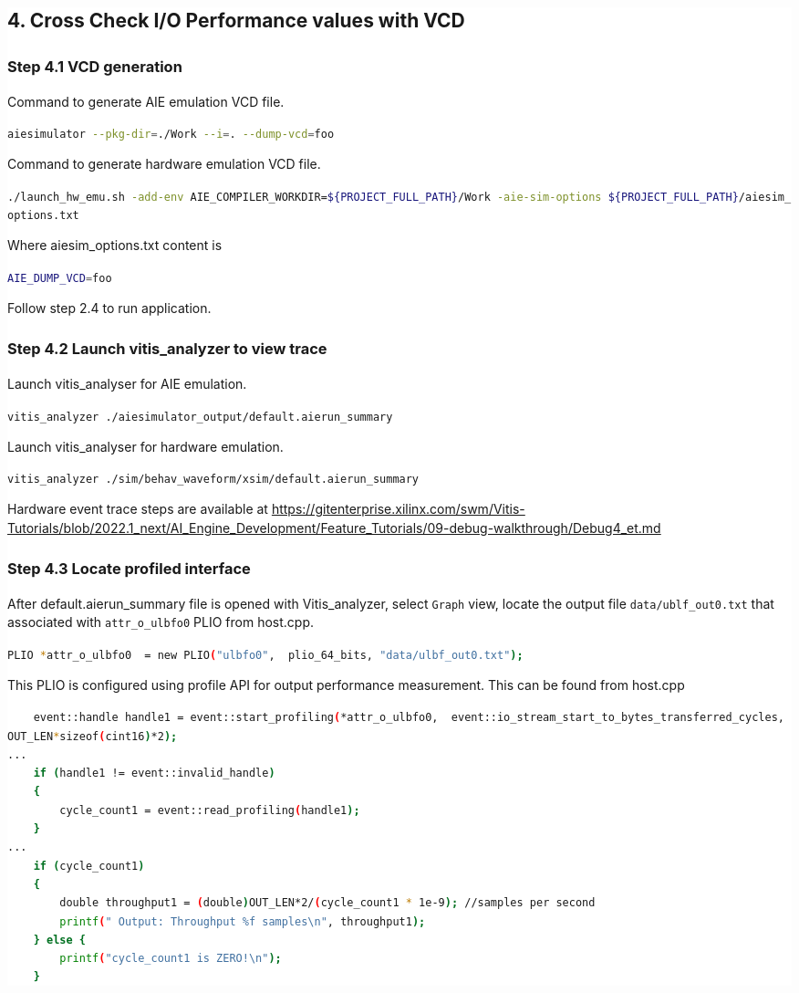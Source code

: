 ## 4. Cross Check I/O Performance values with VCD
### Step 4.1 VCD generation
Command to generate AIE emulation VCD file.
```bash
aiesimulator --pkg-dir=./Work --i=. --dump-vcd=foo
```
Command to generate hardware emulation VCD file.
```bash
./launch_hw_emu.sh -add-env AIE_COMPILER_WORKDIR=${PROJECT_FULL_PATH}/Work -aie-sim-options ${PROJECT_FULL_PATH}/aiesim_options.txt
```
Where aiesim_options.txt content is
```bash
AIE_DUMP_VCD=foo
```
Follow step 2.4 to run application.

### Step 4.2 Launch vitis_analyzer to view trace
Launch vitis_analyser for AIE emulation.
```bash
vitis_analyzer ./aiesimulator_output/default.aierun_summary
```
Launch vitis_analyser for hardware emulation.
```bash
vitis_analyzer ./sim/behav_waveform/xsim/default.aierun_summary
```

Hardware event trace steps are available at https://gitenterprise.xilinx.com/swm/Vitis-Tutorials/blob/2022.1_next/AI_Engine_Development/Feature_Tutorials/09-debug-walkthrough/Debug4_et.md

### Step 4.3 Locate profiled interface
After default.aierun_summary file is opened with Vitis_analyzer, select `Graph` view, locate the output file `data/ublf_out0.txt` that associated with `attr_o_ulbfo0` PLIO from host.cpp.
```bash
PLIO *attr_o_ulbfo0  = new PLIO("ulbfo0",  plio_64_bits, "data/ulbf_out0.txt");
```
This PLIO is configured using profile API for output performance measurement. This can be found from host.cpp
```bash
    event::handle handle1 = event::start_profiling(*attr_o_ulbfo0,  event::io_stream_start_to_bytes_transferred_cycles, OUT_LEN*sizeof(cint16)*2);
...
    if (handle1 != event::invalid_handle)
    {   
        cycle_count1 = event::read_profiling(handle1);
    }
...
    if (cycle_count1)
    {
        double throughput1 = (double)OUT_LEN*2/(cycle_count1 * 1e-9); //samples per second
        printf(" Output: Throughput %f samples\n", throughput1);
    } else {
        printf("cycle_count1 is ZERO!\n");
    }
```
